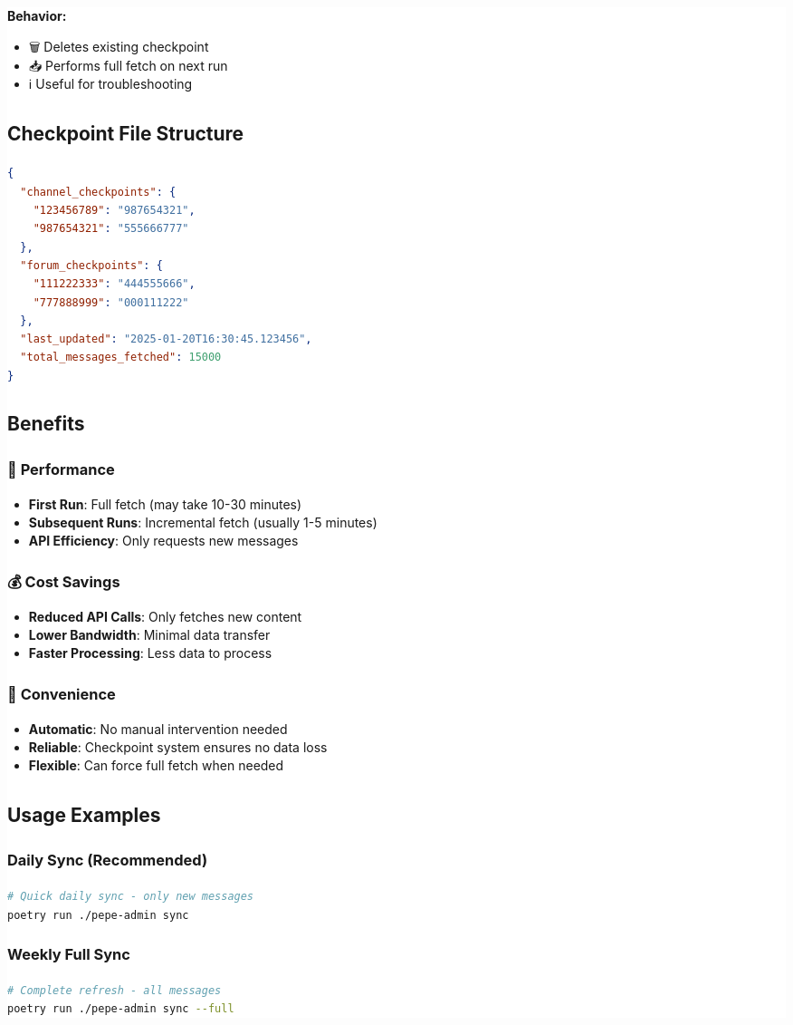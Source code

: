 **Behavior:**
- 🗑️ Deletes existing checkpoint
- 📥 Performs full fetch on next run
- ℹ️ Useful for troubleshooting

## Checkpoint File Structure

```json
{
  "channel_checkpoints": {
    "123456789": "987654321",
    "987654321": "555666777"
  },
  "forum_checkpoints": {
    "111222333": "444555666",
    "777888999": "000111222"
  },
  "last_updated": "2025-01-20T16:30:45.123456",
  "total_messages_fetched": 15000
}
```

## Benefits

### 🚀 **Performance**
- **First Run**: Full fetch (may take 10-30 minutes)
- **Subsequent Runs**: Incremental fetch (usually 1-5 minutes)
- **API Efficiency**: Only requests new messages

### 💰 **Cost Savings**
- **Reduced API Calls**: Only fetches new content
- **Lower Bandwidth**: Minimal data transfer
- **Faster Processing**: Less data to process

### 🔄 **Convenience**
- **Automatic**: No manual intervention needed
- **Reliable**: Checkpoint system ensures no data loss
- **Flexible**: Can force full fetch when needed

## Usage Examples

### Daily Sync (Recommended)
```bash
# Quick daily sync - only new messages
poetry run ./pepe-admin sync
```

### Weekly Full Sync
```bash
# Complete refresh - all messages
poetry run ./pepe-admin sync --full
```
